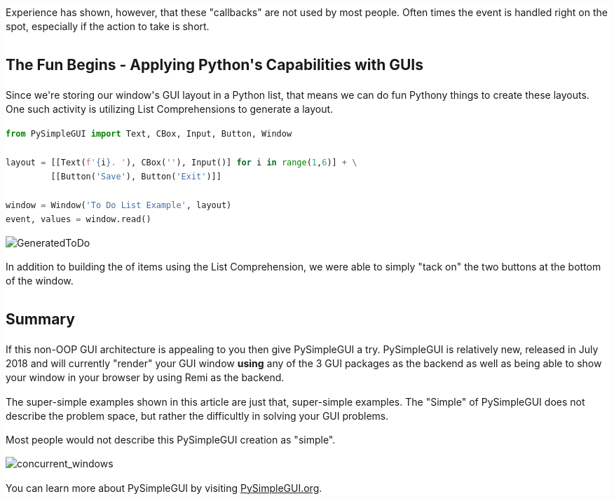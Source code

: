 Experience has shown, however, that these "callbacks" are not used by most people.  Often times the event is handled right on the spot, especially if the action to take is short.


## The Fun Begins - Applying Python's Capabilities with GUIs


Since we're storing our window's GUI layout in a Python list, that means we can do fun Pythony things to create these layouts.  One such activity is utilizing List Comprehensions to generate a layout.

```python
from PySimpleGUI import Text, CBox, Input, Button, Window

layout = [[Text(f'{i}. '), CBox(''), Input()] for i in range(1,6)] + \
         [[Button('Save'), Button('Exit')]]

window = Window('To Do List Example', layout)
event, values = window.read()
```

![GeneratedToDo](https://user-images.githubusercontent.com/46163555/64574224-930b4a80-d33c-11e9-93be-beac8fa2065d.jpg)


In addition to building the of items using the List Comprehension, we were able to simply "tack on" the two buttons at the bottom of the window.


## Summary

If this non-OOP GUI architecture is appealing to you then give PySimpleGUI a try.  PySimpleGUI is relatively new, released in July 2018 and will currently "render" your GUI window **using** any of the 3 GUI packages as the backend as well as being able to show your window in your browser by using Remi as the backend.

The super-simple examples shown in this article are just that, super-simple examples.  The "Simple" of PySimpleGUI does not describe the problem space, but rather the  difficultly in solving your GUI problems.  

Most people would not describe this PySimpleGUI creation as "simple".

![concurrent_windows](https://user-images.githubusercontent.com/13696193/62832448-3eb96180-bbfc-11e9-8777-6f2669566c93.png)

You can learn more about PySimpleGUI by visiting [PySimpleGUI.org](http://www.PySimpleGUI.org).